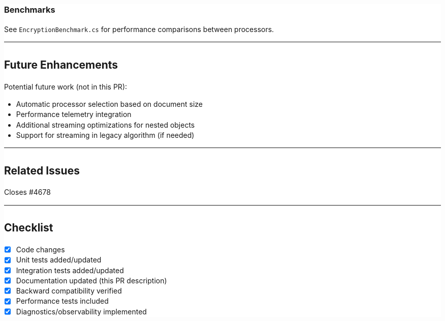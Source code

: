 ### Benchmarks

See `EncryptionBenchmark.cs` for performance comparisons between processors.

---

## Future Enhancements

Potential future work (not in this PR):
- Automatic processor selection based on document size
- Performance telemetry integration
- Additional streaming optimizations for nested objects
- Support for streaming in legacy algorithm (if needed)

---

## Related Issues

Closes #4678

---

## Checklist

- [x] Code changes
- [x] Unit tests added/updated
- [x] Integration tests added/updated
- [x] Documentation updated (this PR description)
- [x] Backward compatibility verified
- [x] Performance tests included
- [x] Diagnostics/observability implemented
